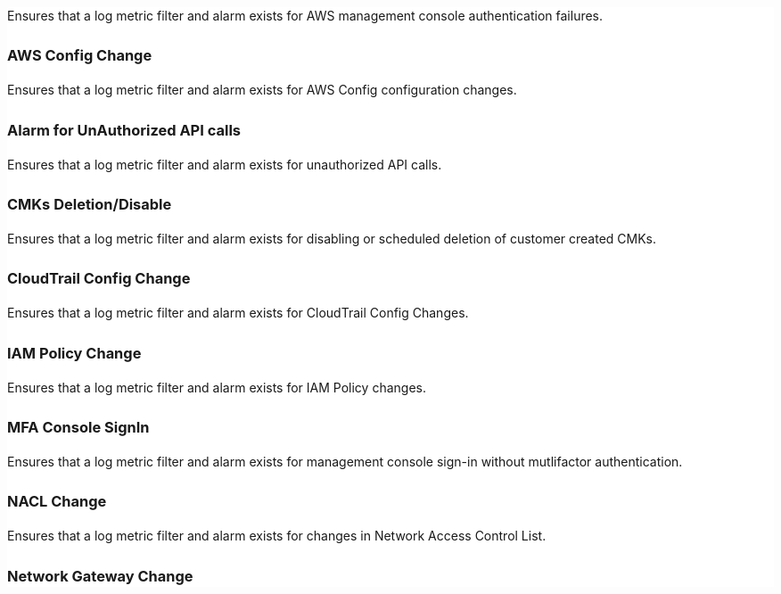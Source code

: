 Ensures that a log metric filter and alarm exists for AWS management console authentication failures.
<a name="36">


### AWS Config Change
</a>

Ensures that a log metric filter and alarm exists for AWS Config configuration changes.

<a name="37">


### Alarm for UnAuthorized API calls
</a>

Ensures that a log metric filter and alarm exists for unauthorized API calls.
<a name="38">

### CMKs Deletion/Disable
</a>


Ensures that a log metric filter and alarm exists for disabling or scheduled deletion of customer created CMKs.
<a name="39">

### CloudTrail Config Change
</a>

Ensures that a log metric filter and alarm exists for CloudTrail Config Changes.
<a name="48">

### IAM Policy Change
</a>

Ensures that a log metric filter and alarm exists for IAM Policy changes.

<a name="40">
  
### MFA Console SignIn
</a>
Ensures that a log metric filter and alarm exists for management console sign-in without mutlifactor authentication.

<a name="41">

### NACL Change
</a>

Ensures that a log metric filter and alarm exists for changes in Network Access Control List.

<a name="42">

### Network Gateway Change
</a>
